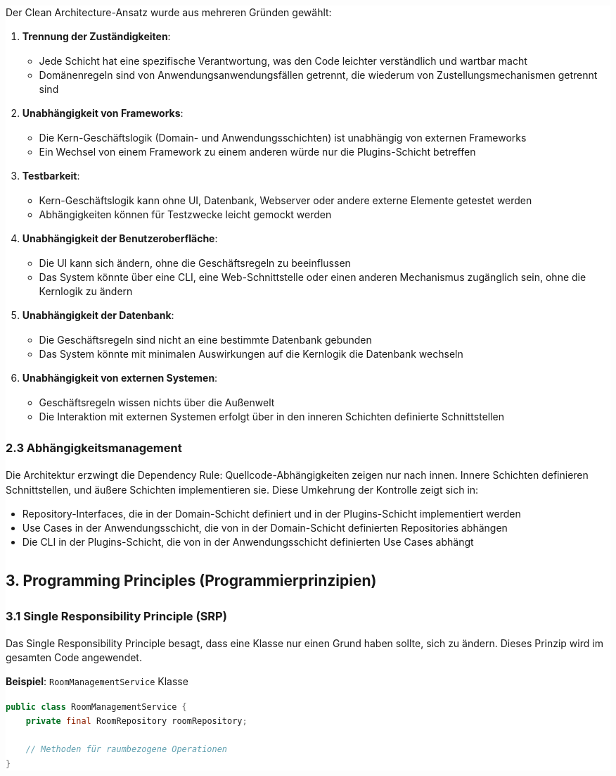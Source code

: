 Der Clean Architecture-Ansatz wurde aus mehreren Gründen gewählt:

1. **Trennung der Zuständigkeiten**:
    - Jede Schicht hat eine spezifische Verantwortung, was den Code leichter verständlich und wartbar macht
    - Domänenregeln sind von Anwendungsanwendungsfällen getrennt, die wiederum von Zustellungsmechanismen getrennt sind

2. **Unabhängigkeit von Frameworks**:
    - Die Kern-Geschäftslogik (Domain- und Anwendungsschichten) ist unabhängig von externen Frameworks
    - Ein Wechsel von einem Framework zu einem anderen würde nur die Plugins-Schicht betreffen

3. **Testbarkeit**:
    - Kern-Geschäftslogik kann ohne UI, Datenbank, Webserver oder andere externe Elemente getestet werden
    - Abhängigkeiten können für Testzwecke leicht gemockt werden

4. **Unabhängigkeit der Benutzeroberfläche**:
    - Die UI kann sich ändern, ohne die Geschäftsregeln zu beeinflussen
    - Das System könnte über eine CLI, eine Web-Schnittstelle oder einen anderen Mechanismus zugänglich sein, ohne die Kernlogik zu ändern

5. **Unabhängigkeit der Datenbank**:
    - Die Geschäftsregeln sind nicht an eine bestimmte Datenbank gebunden
    - Das System könnte mit minimalen Auswirkungen auf die Kernlogik die Datenbank wechseln

6. **Unabhängigkeit von externen Systemen**:
    - Geschäftsregeln wissen nichts über die Außenwelt
    - Die Interaktion mit externen Systemen erfolgt über in den inneren Schichten definierte Schnittstellen

### 2.3 Abhängigkeitsmanagement

Die Architektur erzwingt die Dependency Rule: Quellcode-Abhängigkeiten zeigen nur nach innen. Innere Schichten definieren Schnittstellen, und äußere Schichten implementieren sie. Diese Umkehrung der Kontrolle zeigt sich in:

- Repository-Interfaces, die in der Domain-Schicht definiert und in der Plugins-Schicht implementiert werden
- Use Cases in der Anwendungsschicht, die von in der Domain-Schicht definierten Repositories abhängen
- Die CLI in der Plugins-Schicht, die von in der Anwendungsschicht definierten Use Cases abhängt

## 3. Programming Principles (Programmierprinzipien)

### 3.1 Single Responsibility Principle (SRP)

Das Single Responsibility Principle besagt, dass eine Klasse nur einen Grund haben sollte, sich zu ändern. Dieses Prinzip wird im gesamten Code angewendet.

**Beispiel**: `RoomManagementService` Klasse

```java
public class RoomManagementService {
    private final RoomRepository roomRepository;
    
    // Methoden für raumbezogene Operationen
}
```
